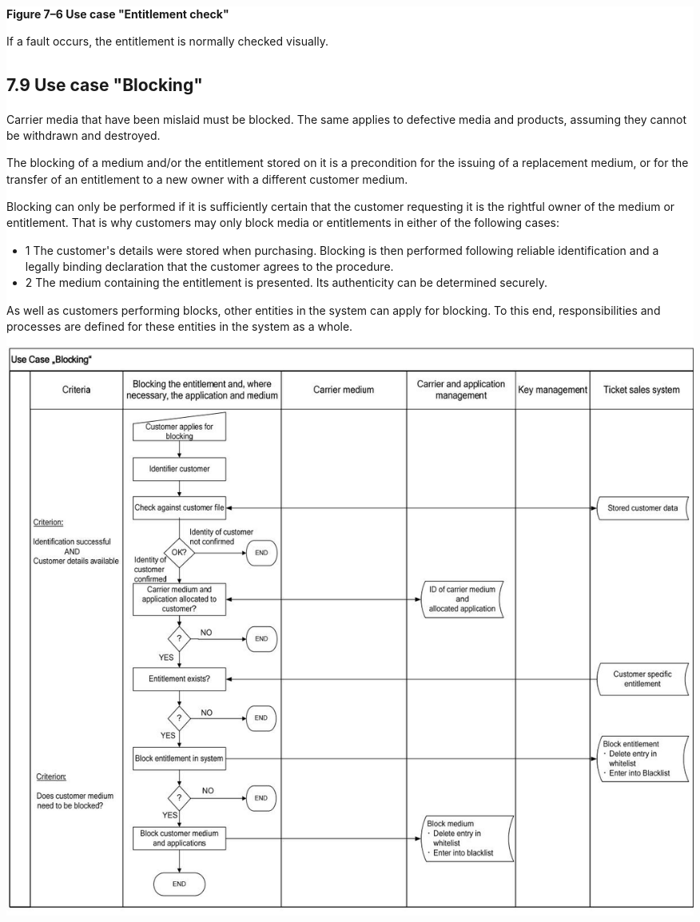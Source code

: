 **Figure 7–6 Use case "Entitlement check"** 

If a fault occurs, the entitlement is normally checked visually.

## **7.9 Use case "Blocking"**

Carrier media that have been mislaid must be blocked. The same applies to defective media and products, assuming they cannot be withdrawn and destroyed.

The blocking of a medium and/or the entitlement stored on it is a precondition for the issuing of a replacement medium, or for the transfer of an entitlement to a new owner with a different customer medium.

Blocking can only be performed if it is sufficiently certain that the customer requesting it is the rightful owner of the medium or entitlement. That is why customers may only block media or entitlements in either of the following cases:

- 1 The customer's details were stored when purchasing. Blocking is then performed following reliable identification and a legally binding declaration that the customer agrees to the procedure.
- 2 The medium containing the entitlement is presented. Its authenticity can be determined securely.

<span id="page-47-0"></span>As well as customers performing blocks, other entities in the system can apply for blocking. To this end, responsibilities and processes are defined for these entities in the system as a whole.

![](_page_47_Figure_2.jpeg)
